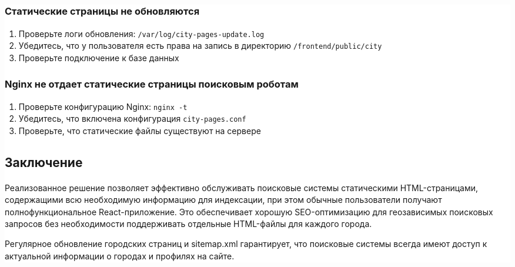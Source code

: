 ### Статические страницы не обновляются

1. Проверьте логи обновления: `/var/log/city-pages-update.log`
2. Убедитесь, что у пользователя есть права на запись в директорию `/frontend/public/city`
3. Проверьте подключение к базе данных

### Nginx не отдает статические страницы поисковым роботам

1. Проверьте конфигурацию Nginx: `nginx -t`
2. Убедитесь, что включена конфигурация `city-pages.conf`
3. Проверьте, что статические файлы существуют на сервере

## Заключение

Реализованное решение позволяет эффективно обслуживать поисковые системы статическими HTML-страницами, содержащими всю необходимую информацию для индексации, при этом обычные пользователи получают полнофункциональное React-приложение. Это обеспечивает хорошую SEO-оптимизацию для геозависимых поисковых запросов без необходимости поддерживать отдельные HTML-файлы для каждого города.

Регулярное обновление городских страниц и sitemap.xml гарантирует, что поисковые системы всегда имеют доступ к актуальной информации о городах и профилях на сайте. 